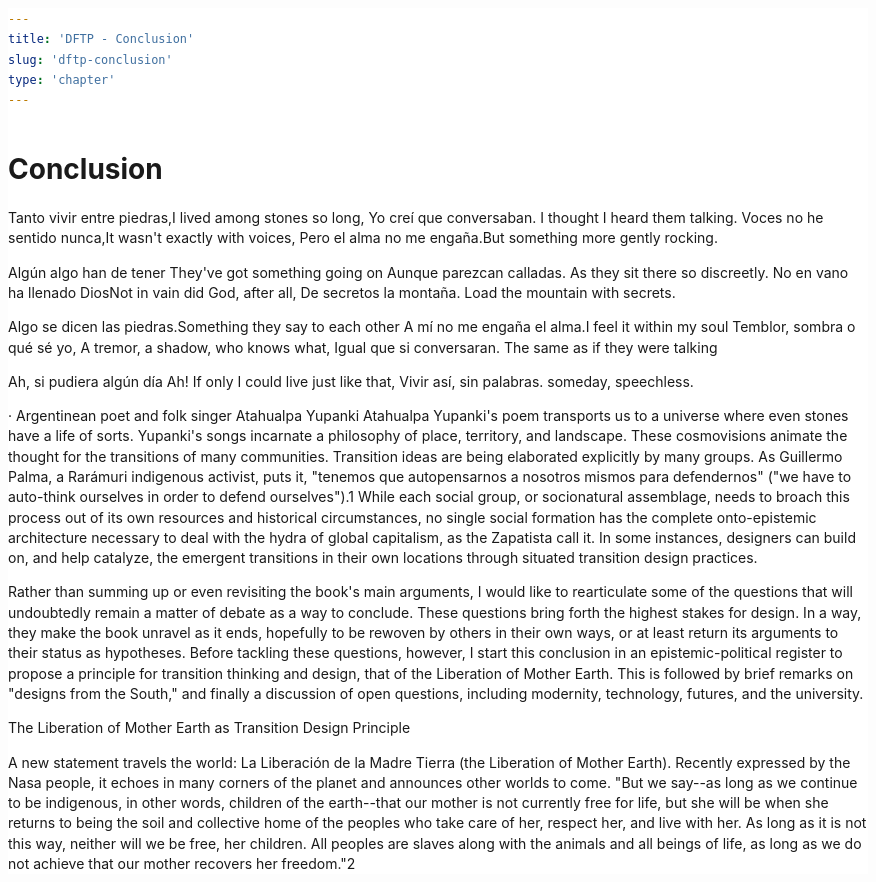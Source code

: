 ```yaml
---
title: 'DFTP - Conclusion'
slug: 'dftp-conclusion'
type: 'chapter'
---
```


# Conclusion

Tanto vivir entre piedras,I lived among stones so long, Yo creí que conversaban.  I thought I heard them talking. Voces no he sentido nunca,It ­wasn't exactly with voices, Pero el alma no me engaña.But something more ­gently rocking.

Algún algo han de tener   ­They've got something ­going on Aunque parezcan calladas. As they sit ­there so discreetly. No en vano ha llenado DiosNot in vain did God, ­after all, De secretos la montaña.   Load the mountain with secrets.

Algo se dicen las piedras.Something they say to each other A mí no me engaña el alma.I feel it within my soul Temblor, sombra o qué sé yo,  A tremor, a shadow, who knows what, Igual que si conversaran. The same as if they ­were talking

Ah, si pudiera algún día  Ah! If only I could live just like that, Vivir así, sin palabras.  someday, speechless.

  · Argentinean poet and folk singer Atahualpa Yupanki Atahualpa Yupanki's poem transports us to a universe where even stones have a life of sorts. Yupanki's songs incarnate a philosophy of place, territory, and landscape. These cosmovisions animate the thought for the transitions of many communities. Transition ideas are being elaborated explic­itly by many groups. As Guillermo Palma, a Rarámuri indigenous activist, puts it, "tenemos que autopensarnos a nosotros mismos para defendernos" ("we have to auto-think ourselves in order to defend ourselves").1 While each social group, or socionatural assemblage, needs to broach this process out of its own resources and historical circumstances, no single social formation has the complete onto-­epistemic architecture necessary to deal with the hydra of global capitalism, as the Zapatista call it. In some instances, designers can build on, and help catalyze, the emergent transitions in their own locations through situated transition design practices.

   Rather than summing up or even revisiting the book's main arguments, I would like to rearticulate some of the questions that ­will undoubtedly remain a ­matter of debate as a way to conclude. ­These questions bring forth the highest stakes for design. In a way, they make the book unravel as it ends, hopefully to be rewoven by others in their own ways, or at least return its arguments to their status as hypotheses. Before tackling ­these questions, however, I start this conclusion in an epistemic-­political register to propose a princi­ple for transition thinking and design, that of the Liberation of ­Mother Earth. This is followed by brief remarks on "designs from the South," and fi­nally a discussion of open questions, including modernity, technology, ­futures, and the university.

The Liberation of ­Mother Earth as Transition Design Princi­ple

A new statement travels the world: La Liberación de la Madre Tierra (the Liberation of ­Mother Earth). Recently expressed by the Nasa ­people, it echoes in many corners of the planet and announces other worlds to come. "But we say--as long as we continue to be indigenous, in other words, children of the earth--­that our ­mother is not currently ­free for life, but she will be when she returns to being the soil and collective home of the peoples who take care of her, re­spect her, and live with her. As long as it is not this way, neither ­will we be ­free, her ­children. All ­peoples are slaves along with the animals and all beings of life, as long as we do not achieve that our ­mother recovers her freedom."2
